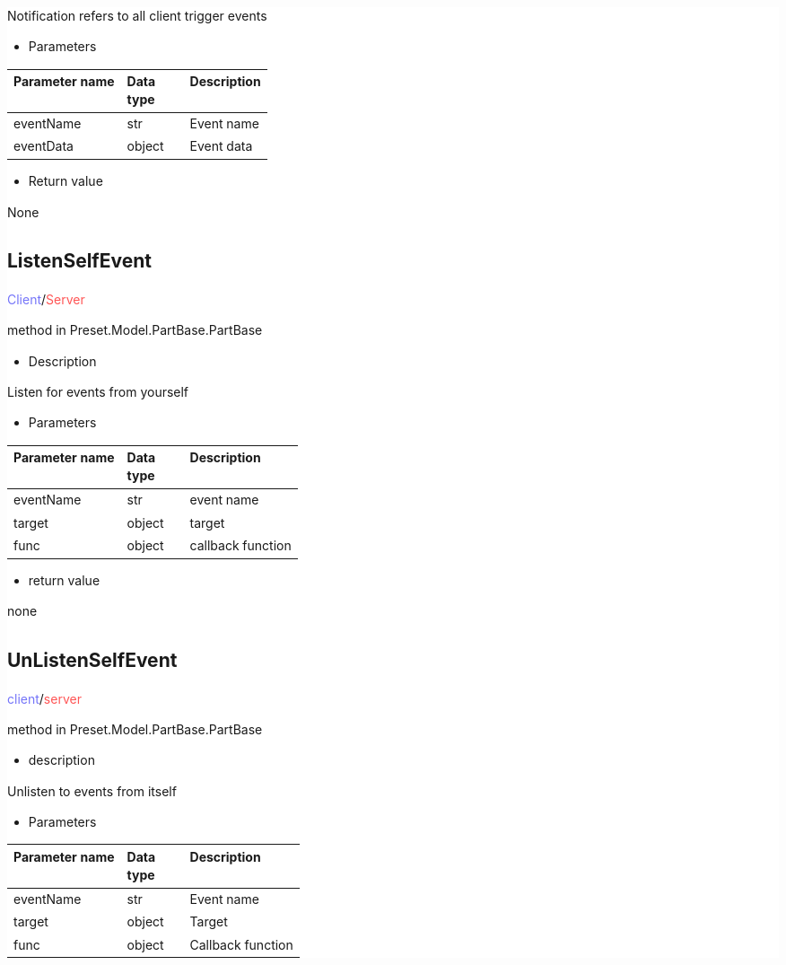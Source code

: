 Notification refers to all client trigger events 

- Parameters 

| Parameter name | <div style="width: 4em">Data type</div> | Description | 
| :--- | :--- | :--- | 
| eventName | str | Event name | 
| eventData | object | Event data | 

- Return value 

None 

## ListenSelfEvent 

<span style="display:inline;color:#7575f9">Client</span>/<span style="display:inline;color:#ff5555">Server</span> 

method in Preset.Model.PartBase.PartBase 

- Description 

Listen for events from yourself 

- Parameters 

| Parameter name | <div style="width: 4em">Data type</div> | Description | 
| :--- | :--- | :--- | 
| eventName | str | event name | 
| target | object | target | 
| func | object | callback function | 

- return value 

none 

## UnListenSelfEvent 

<span style="display:inline;color:#7575f9">client</span>/<span style="display:inline;color:#ff5555">server</span> 

method in Preset.Model.PartBase.PartBase 

- description 


Unlisten to events from itself 

- Parameters 

| Parameter name | <div style="width: 4em">Data type</div> | Description | 
| :--- | :--- | :--- | 
| eventName | str | Event name | 
| target | object | Target | 
| func | object | Callback function | 
